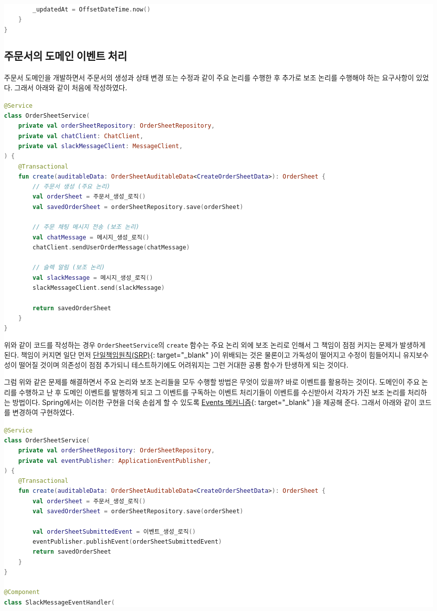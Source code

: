 ```kotlin
        _updatedAt = OffsetDateTime.now()
    }
}
```

## 주문서의 도메인 이벤트 처리

주문서 도메인을 개발하면서 주문서의 생성과 상태 변경 또는 수정과 같이 주요 논리를 수행한 후 추가로 보조 논리를 수행해야 하는 요구사항이 있었다. 그래서 아래와 같이 처음에 작성하였다.

```kotlin
@Service
class OrderSheetService(
    private val orderSheetRepository: OrderSheetRepository,
    private val chatClient: ChatClient,
    private val slackMessageClient: MessageClient,
) {
    @Transactional
    fun create(auditableData: OrderSheetAuditableData<CreateOrderSheetData>): OrderSheet {
        // 주문서 생성 (주요 논리)
        val orderSheet = 주문서_생성_로직()
        val savedOrderSheet = orderSheetRepository.save(orderSheet)

        // 주문 채팅 메시지 전송 (보조 논리)
        val chatMessage = 메시지_생성_로직()
        chatClient.sendUserOrderMessage(chatMessage)

        // 슬렉 알림 (보조 논리)
        val slackMessage = 메시지_생성_로직()
        slackMessageClient.send(slackMessage)
        
        return savedOrderSheet
    }
}
```

위와 같이 코드를 작성하는 경우 `OrderSheetService`의 `create` 함수는 주요 논리 외에 보조 논리로 인해서 그 책임이 점점 커지는 문제가 발생하게 된다. 책임이 커지면 일단 먼저 [단일책임원칙(SRP)](https://en.wikipedia.org/wiki/Single-responsibility_principle){: target="\_blank" }이 위배되는 것은 물론이고 가독성이 떨어지고 수정이 힘들어지니 유지보수성이 떨어질 것이며 의존성이 점점 추가되니 테스트하기에도 어려워지는 그런 거대한 공룡 함수가 탄생하게 되는 것이다.

그럼 위와 같은 문제를 해결하면서 주요 논리와 보조 논리들을 모두 수행할 방법은 무엇이 있을까? 바로 이벤트를 활용하는 것이다. 도메인이 주요 논리를 수행하고 난 후 도메인 이벤트를 발행하게 되고 그 이벤트를 구독하는 이벤트 처리기들이 이벤트를 수신받아서 각자가 가진 보조 논리를 처리하는 방법이다. Spring에서는 이러한 구현을 더욱 손쉽게 할 수 있도록 [Events 메커니즘](https://www.baeldung.com/spring-events){: target="\_blank" }을 제공해 준다. 그래서 아래와 같이 코드를 변경하여 구현하였다.

```kotlin
@Service
class OrderSheetService(
    private val orderSheetRepository: OrderSheetRepository,
    private val eventPublisher: ApplicationEventPublisher,
) {
    @Transactional
    fun create(auditableData: OrderSheetAuditableData<CreateOrderSheetData>): OrderSheet {
        val orderSheet = 주문서_생성_로직()
        val savedOrderSheet = orderSheetRepository.save(orderSheet)

        val orderSheetSubmittedEvent = 이벤트_생성_로직()
        eventPublisher.publishEvent(orderSheetSubmittedEvent)
        return savedOrderSheet
    }
}

@Component
class SlackMessageEventHandler(
```